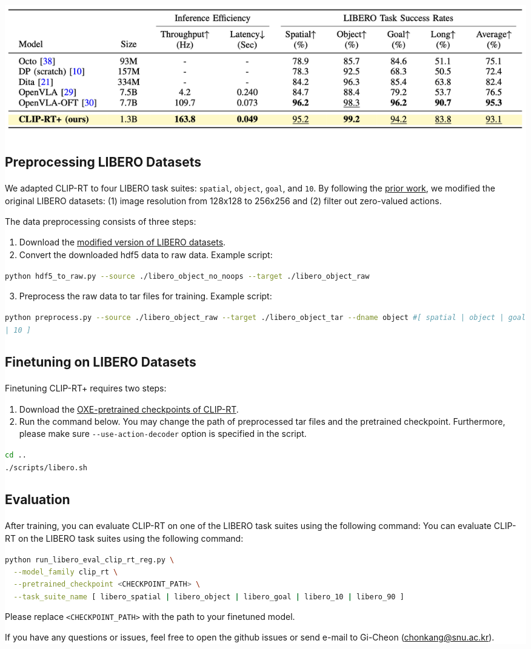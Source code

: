 <img src="results.png" width="100%">


## Preprocessing LIBERO Datasets

We adapted CLIP-RT to four LIBERO task suites: `spatial`, `object`, `goal`, and `10`. By following the [prior work](https://github.com/moojink/openvla-oft), we modified the original LIBERO datasets: (1) image resolution from 128x128 to 256x256 and (2) filter out zero-valued actions.    


The data preprocessing consists of three steps:

1. Download the [modified version of LIBERO datasets](https://huggingface.co/datasets/clip-rt/modified_libero_hdf5).
2. Convert the downloaded hdf5 data to raw data. Example script: 
```bash
python hdf5_to_raw.py --source ./libero_object_no_noops --target ./libero_object_raw
```
3. Preprocess the raw data to tar files for training. Example script: 
```bash
python preprocess.py --source ./libero_object_raw --target ./libero_object_tar --dname object #[ spatial | object | goal | 10 ]
```


## Finetuning on LIBERO Datasets

Finetuning CLIP-RT+ requires two steps:

1. Download the [OXE-pretrained checkpoints of CLIP-RT](https://huggingface.co/clip-rt/clip-rt-oxe-pretrained).
2. Run the command below. You may change the path of preprocessed tar files and the pretrained checkpoint. Furthermore, please make sure `--use-action-decoder` option is specified in the script.
```bash
cd ..
./scripts/libero.sh
```


## Evaluation

After training, you can evaluate CLIP-RT on one of the LIBERO task suites using the following command:
You can evaluate CLIP-RT on the LIBERO task suites using the following command:
```bash
python run_libero_eval_clip_rt_reg.py \
  --model_family clip_rt \
  --pretrained_checkpoint <CHECKPOINT_PATH> \
  --task_suite_name [ libero_spatial | libero_object | libero_goal | libero_10 | libero_90 ]
```
Please replace `<CHECKPOINT_PATH>` with the path to your finetuned model.


If you have any questions or issues, feel free to open the github issues or send e-mail to Gi-Cheon (chonkang@snu.ac.kr).

